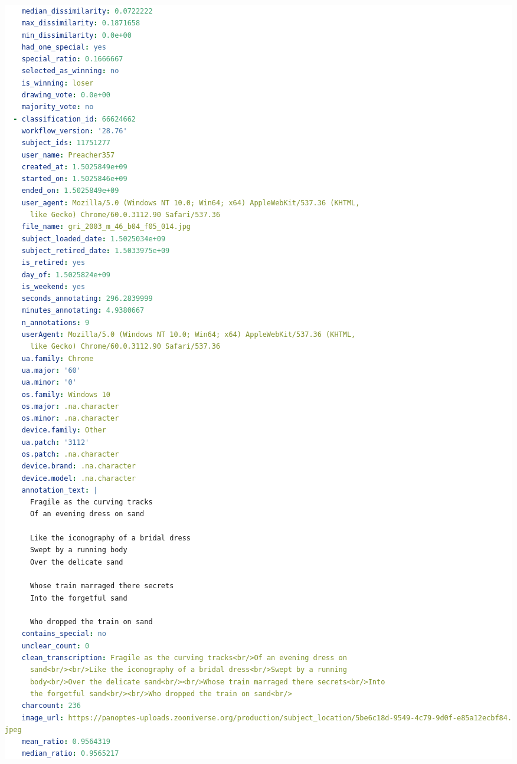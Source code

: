 ```yaml
    median_dissimilarity: 0.0722222
    max_dissimilarity: 0.1871658
    min_dissimilarity: 0.0e+00
    had_one_special: yes
    special_ratio: 0.1666667
    selected_as_winning: no
    is_winning: loser
    drawing_vote: 0.0e+00
    majority_vote: no
  - classification_id: 66624662
    workflow_version: '28.76'
    subject_ids: 11751277
    user_name: Preacher357
    created_at: 1.5025849e+09
    started_on: 1.5025846e+09
    ended_on: 1.5025849e+09
    user_agent: Mozilla/5.0 (Windows NT 10.0; Win64; x64) AppleWebKit/537.36 (KHTML,
      like Gecko) Chrome/60.0.3112.90 Safari/537.36
    file_name: gri_2003_m_46_b04_f05_014.jpg
    subject_loaded_date: 1.5025034e+09
    subject_retired_date: 1.5033975e+09
    is_retired: yes
    day_of: 1.5025824e+09
    is_weekend: yes
    seconds_annotating: 296.2839999
    minutes_annotating: 4.9380667
    n_annotations: 9
    userAgent: Mozilla/5.0 (Windows NT 10.0; Win64; x64) AppleWebKit/537.36 (KHTML,
      like Gecko) Chrome/60.0.3112.90 Safari/537.36
    ua.family: Chrome
    ua.major: '60'
    ua.minor: '0'
    os.family: Windows 10
    os.major: .na.character
    os.minor: .na.character
    device.family: Other
    ua.patch: '3112'
    os.patch: .na.character
    device.brand: .na.character
    device.model: .na.character
    annotation_text: |
      Fragile as the curving tracks
      Of an evening dress on sand

      Like the iconography of a bridal dress
      Swept by a running body
      Over the delicate sand

      Whose train marraged there secrets
      Into the forgetful sand

      Who dropped the train on sand
    contains_special: no
    unclear_count: 0
    clean_transcription: Fragile as the curving tracks<br/>Of an evening dress on
      sand<br/><br/>Like the iconography of a bridal dress<br/>Swept by a running
      body<br/>Over the delicate sand<br/><br/>Whose train marraged there secrets<br/>Into
      the forgetful sand<br/><br/>Who dropped the train on sand<br/>
    charcount: 236
    image_url: https://panoptes-uploads.zooniverse.org/production/subject_location/5be6c18d-9549-4c79-9d0f-e85a12ecbf84.jpeg
    mean_ratio: 0.9564319
    median_ratio: 0.9565217
```